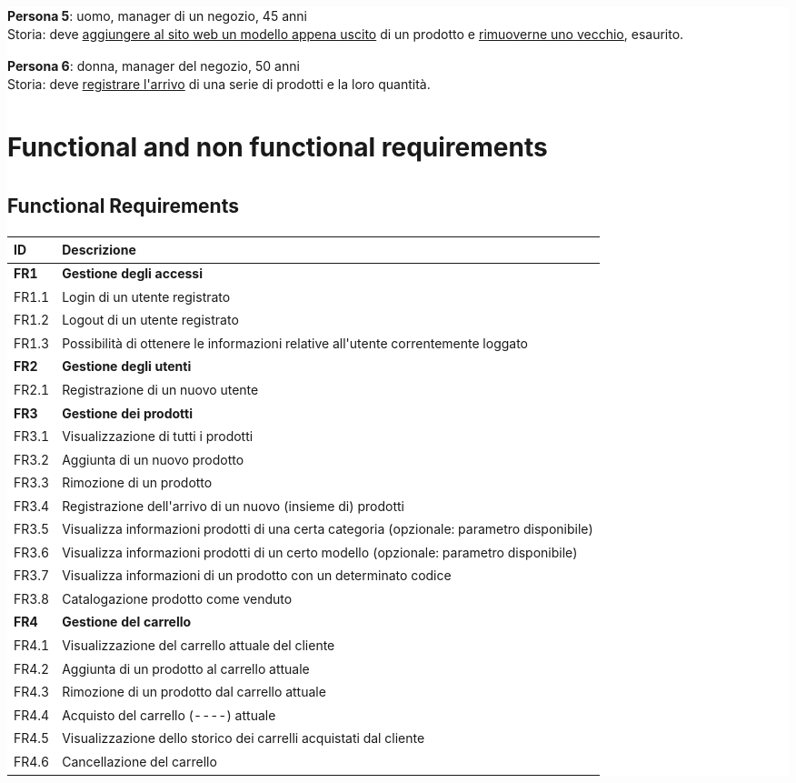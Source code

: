 **Persona 5**: uomo, manager di un negozio, 45 anni  
Storia: deve <u>aggiungere al sito web un modello appena uscito</u> di un prodotto e <u>rimuoverne uno vecchio</u>, esaurito.  

**Persona 6**: donna, manager del negozio, 50 anni  
Storia: deve <u>registrare l'arrivo</u> di una serie di prodotti e la loro quantità.

# Functional and non functional requirements

## Functional Requirements

| ID      | Descrizione                                                                        |
|:--------|:-----------------------------------------------------------------------------------|
| **FR1** | **Gestione degli accessi**                                                         |
| FR1.1   | Login di un utente registrato                                                      |
| FR1.2   | Logout di un utente registrato                                                     |
| FR1.3   | Possibilità di ottenere le informazioni relative all'utente correntemente loggato |
| **FR2** | **Gestione degli utenti**                                                          |
| FR2.1   | Registrazione di un nuovo utente                                                   |
| **FR3** | **Gestione dei prodotti**                                                          |
| FR3.1   | Visualizzazione di tutti i prodotti                                                |
| FR3.2   | Aggiunta di un nuovo prodotto                                                      |
| FR3.3   | Rimozione di un prodotto                                                           |
| FR3.4   | Registrazione dell'arrivo di un nuovo (insieme di) prodotti                        |
| FR3.5   | Visualizza informazioni prodotti di una certa categoria (opzionale: parametro disponibile)|
| FR3.6   | Visualizza informazioni prodotti di un certo modello (opzionale: parametro disponibile) |
| FR3.7   | Visualizza informazioni di un prodotto con un determinato codice |
| FR3.8   | Catalogazione prodotto come venduto |
| **FR4** | **Gestione del carrello**                                                          |
| FR4.1   | Visualizzazione del carrello attuale del cliente                                   |
| FR4.2   | Aggiunta di un prodotto al carrello attuale                                        |
| FR4.3   | Rimozione di un prodotto dal carrello attuale                                      |
| FR4.4   | Acquisto del carrello (----) attuale                                 |
| FR4.5   | Visualizzazione dello storico dei carrelli acquistati dal cliente                  |
| FR4.6   | Cancellazione del carrello                                  |
